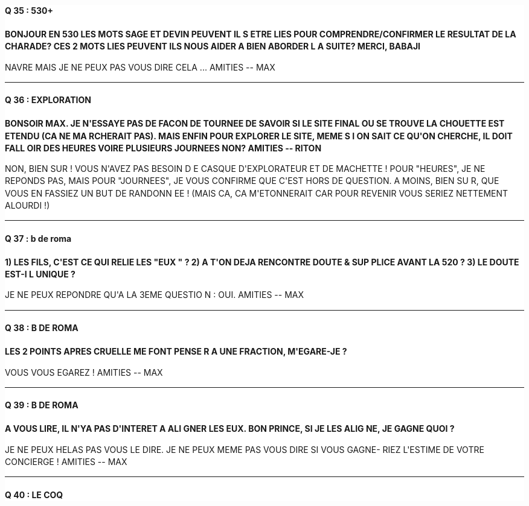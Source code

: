 #### Q 35 : 530+

**BONJOUR EN 530 LES MOTS SAGE ET DEVIN PEUVENT IL S
ETRE LIES POUR COMPRENDRE/CONFIRMER LE  RESULTAT DE LA CHARADE? CES 2
MOTS LIES  PEUVENT ILS NOUS AIDER A BIEN ABORDER L A SUITE?  MERCI,
BABAJI**

NAVRE MAIS JE NE PEUX PAS VOUS DIRE CELA ... AMITIES -- MAX

---

#### Q 36 : EXPLORATION

**BONSOIR MAX. JE N'ESSAYE PAS DE FACON DE TOURNEE DE
SAVOIR SI LE SITE FINAL OU SE  TROUVE LA CHOUETTE EST ETENDU (CA NE MA
RCHERAIT PAS). MAIS ENFIN POUR EXPLORER LE SITE, MEME S I ON SAIT CE
QU'ON CHERCHE, IL DOIT FALL OIR DES HEURES VOIRE PLUSIEURS JOURNEES
NON?    AMITIES -- RITON**

NON, BIEN SUR ! VOUS N'AVEZ PAS BESOIN D E CASQUE
D'EXPLORATEUR ET DE MACHETTE ! POUR "HEURES", JE NE REPONDS PAS, MAIS
POUR "JOURNEES", JE VOUS CONFIRME QUE C'EST HORS DE QUESTION. A MOINS,
BIEN SU R, QUE VOUS EN FASSIEZ UN BUT DE RANDONN EE ! (MAIS CA, CA
M'ETONNERAIT CAR POUR  REVENIR VOUS SERIEZ NETTEMENT ALOURDI !)

---

#### Q 37 : b de roma

**1) LES FILS, C'EST CE QUI RELIE LES "EUX " ? 2) A T'ON
 DEJA RENCONTRE DOUTE &amp; SUP PLICE AVANT LA 520 ?   3) LE DOUTE EST-I
 L UNIQUE ?**

JE NE PEUX REPONDRE QU'A LA 3EME QUESTIO N : OUI. AMITIES -- MAX

---

#### Q 38 : B DE ROMA

**LES 2 POINTS APRES CRUELLE ME FONT PENSE R A UNE FRACTION, M'EGARE-JE ?**

VOUS VOUS EGAREZ ! AMITIES -- MAX

---

#### Q 39 : B DE ROMA

**A VOUS LIRE, IL N'YA PAS D'INTERET A ALI GNER LES EUX. BON PRINCE, SI JE LES ALIG NE, JE GAGNE QUOI ?**

JE NE PEUX HELAS PAS VOUS LE DIRE. JE NE  PEUX MEME
PAS VOUS DIRE SI VOUS GAGNE- RIEZ L'ESTIME DE VOTRE CONCIERGE ! AMITIES
-- MAX

---

#### Q 40 : LE COQ
